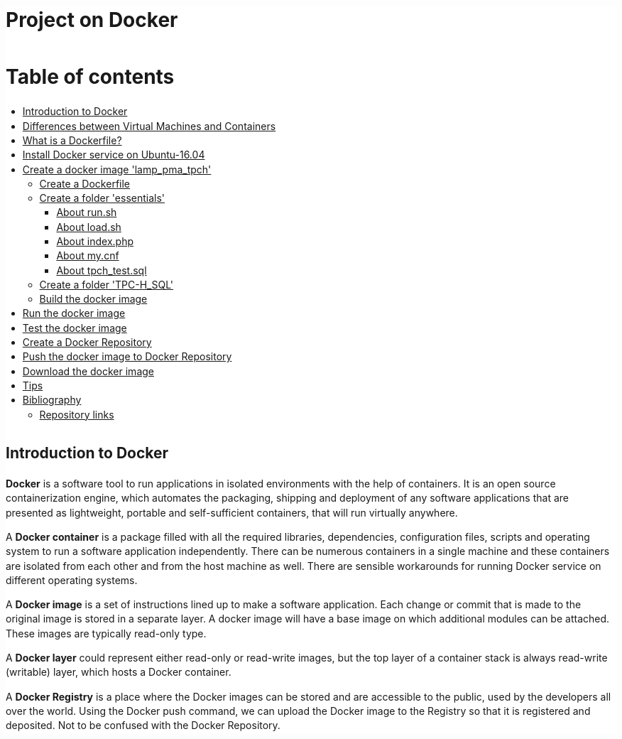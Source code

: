 # Project on Docker
Table of contents
=================

- [Introduction to Docker](#introduction-to-docker)
- [Differences between Virtual Machines and Containers](#differences-between-virtual-machines-and-containers)
- [What is a Dockerfile?](#what-is-a-dockerfile)
- [Install Docker service on Ubuntu-16.04](#install-docker-service-on-ubuntu-1604)
- [Create a docker image 'lamp_pma_tpch'](#create-a-docker-image-lamp_pma_tpch)
	- [Create a Dockerfile](#create-a-dockerfile)
	- [Create a folder 'essentials'](#create-a-folder-essentials)
		- [About run.sh](#about-runsh)
		- [About load.sh](#about-loadsh)
		- [About index.php](#about-indexphp)
		- [About my.cnf](#about-mycnf)
		- [About tpch_test.sql](#about-tpch_testsql)
	- [Create a folder 'TPC-H_SQL'](#create-a-folder-tpc-h_sql)
	- [Build the docker image](#build-the-docker-image)
- [Run the docker image](#run-the-docker-image)
- [Test the docker image](#test-the-docker-image)
- [Create a Docker Repository](#create-a-docker-repository)
- [Push the docker image to Docker Repository](#push-the-docker-image-to-docker-repository)
- [Download the docker image](#download-the-docker-image)
- [Tips](#tips)
- [Bibliography](#bibliography)
	- [Repository links](#repository-links)
## Introduction to Docker
**Docker** is a software tool to run applications in isolated environments with the help of containers. It is an open source containerization engine, which automates the packaging, shipping and deployment of any software applications that are presented as lightweight, portable and self-sufficient containers, that will run virtually anywhere.

A **Docker container** is a package filled with all the required libraries, dependencies, configuration files, scripts and operating system to run a software application independently. There can be numerous containers in a single machine and these containers are isolated from each other and from the host machine as well. There are sensible workarounds for running Docker service on different operating systems.

A **Docker image** is a set of instructions lined up to make a software application. Each change or commit that is made to the original image is stored in a separate layer. A docker image will have a base image on which additional modules can be attached. These images are typically read-only type. 

A **Docker layer** could represent either read-only or read-write images, but the top layer of a container stack is always read-write (writable) layer, which hosts a Docker container.
 
A **Docker Registry** is a place where the Docker images can be stored and are accessible to the public, used by the developers all over the world. Using the Docker push command, we can upload the Docker image to the Registry so that it is registered and deposited. Not to be confused with the Docker Repository.
